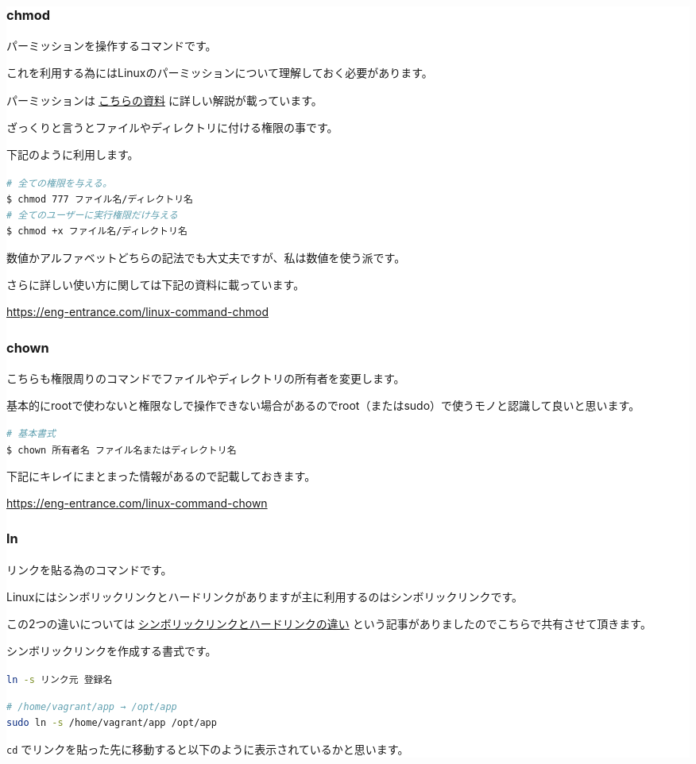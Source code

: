 ### chmod

パーミッションを操作するコマンドです。

これを利用する為にはLinuxのパーミッションについて理解しておく必要があります。

パーミッションは [こちらの資料](https://eng-entrance.com/linux-permission-basic) に詳しい解説が載っています。

ざっくりと言うとファイルやディレクトリに付ける権限の事です。

下記のように利用します。

```bash
# 全ての権限を与える。
$ chmod 777 ファイル名/ディレクトリ名
# 全てのユーザーに実行権限だけ与える
$ chmod +x ファイル名/ディレクトリ名
```

数値かアルファベットどちらの記法でも大丈夫ですが、私は数値を使う派です。

さらに詳しい使い方に関しては下記の資料に載っています。

https://eng-entrance.com/linux-command-chmod

### chown

こちらも権限周りのコマンドでファイルやディレクトリの所有者を変更します。

基本的にrootで使わないと権限なしで操作できない場合があるのでroot（またはsudo）で使うモノと認識して良いと思います。

```bash
# 基本書式
$ chown 所有者名 ファイル名またはディレクトリ名
```

下記にキレイにまとまった情報があるので記載しておきます。

https://eng-entrance.com/linux-command-chown

### ln

リンクを貼る為のコマンドです。

Linuxにはシンボリックリンクとハードリンクがありますが主に利用するのはシンボリックリンクです。

この2つの違いについては [シンボリックリンクとハードリンクの違い](https://qiita.com/novice/items/fc57eaa9330d318ee342) という記事がありましたのでこちらで共有させて頂きます。

シンボリックリンクを作成する書式です。

```bash
ln -s リンク元 登録名
```

```bash
# /home/vagrant/app → /opt/app
sudo ln -s /home/vagrant/app /opt/app
```

`cd` でリンクを貼った先に移動すると以下のように表示されているかと思います。
